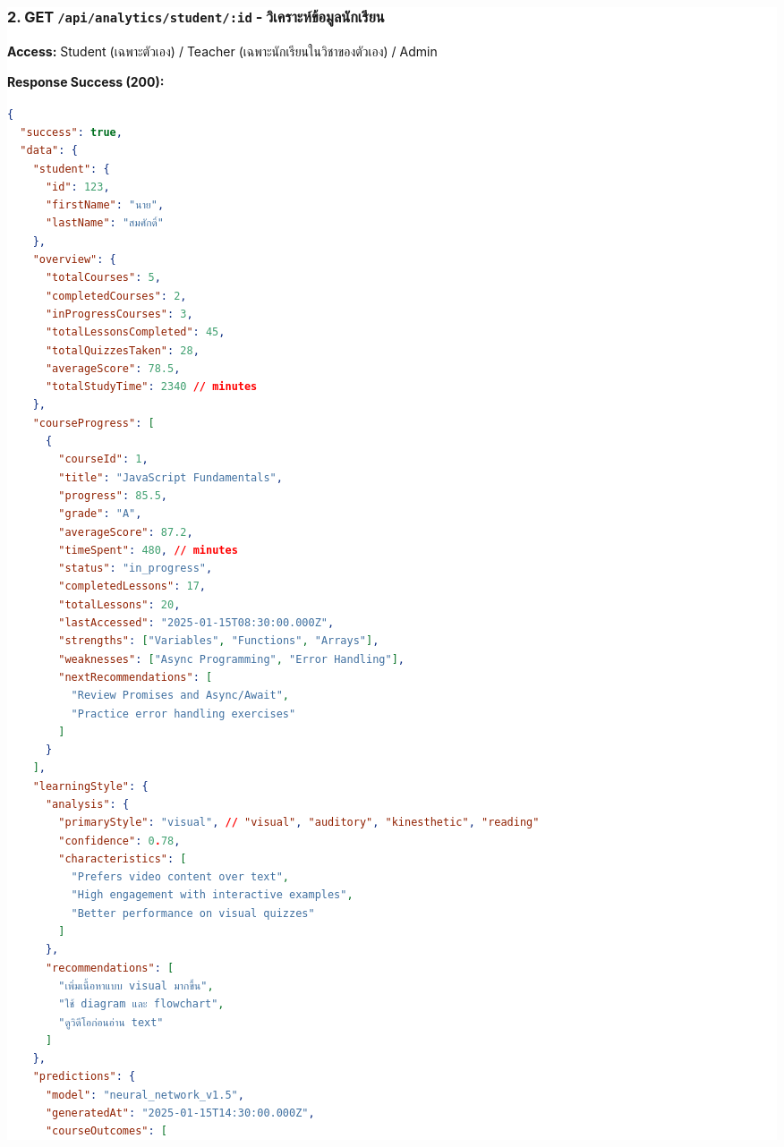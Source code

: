 
### 2. **GET** `/api/analytics/student/:id` - วิเคราะห์ข้อมูลนักเรียน
**Access:** Student (เฉพาะตัวเอง) / Teacher (เฉพาะนักเรียนในวิชาของตัวเอง) / Admin

**Response Success (200):**
```json
{
  "success": true,
  "data": {
    "student": {
      "id": 123,
      "firstName": "นาย",
      "lastName": "สมศักดิ์"
    },
    "overview": {
      "totalCourses": 5,
      "completedCourses": 2,
      "inProgressCourses": 3,
      "totalLessonsCompleted": 45,
      "totalQuizzesTaken": 28,
      "averageScore": 78.5,
      "totalStudyTime": 2340 // minutes
    },
    "courseProgress": [
      {
        "courseId": 1,
        "title": "JavaScript Fundamentals",
        "progress": 85.5,
        "grade": "A",
        "averageScore": 87.2,
        "timeSpent": 480, // minutes
        "status": "in_progress",
        "completedLessons": 17,
        "totalLessons": 20,
        "lastAccessed": "2025-01-15T08:30:00.000Z",
        "strengths": ["Variables", "Functions", "Arrays"],
        "weaknesses": ["Async Programming", "Error Handling"],
        "nextRecommendations": [
          "Review Promises and Async/Await",
          "Practice error handling exercises"
        ]
      }
    ],
    "learningStyle": {
      "analysis": {
        "primaryStyle": "visual", // "visual", "auditory", "kinesthetic", "reading"
        "confidence": 0.78,
        "characteristics": [
          "Prefers video content over text",
          "High engagement with interactive examples",
          "Better performance on visual quizzes"
        ]
      },
      "recommendations": [
        "เพิ่มเนื้อหาแบบ visual มากขึ้น",
        "ใช้ diagram และ flowchart",
        "ดูวิดีโอก่อนอ่าน text"
      ]
    },
    "predictions": {
      "model": "neural_network_v1.5",
      "generatedAt": "2025-01-15T14:30:00.000Z",
      "courseOutcomes": [
```